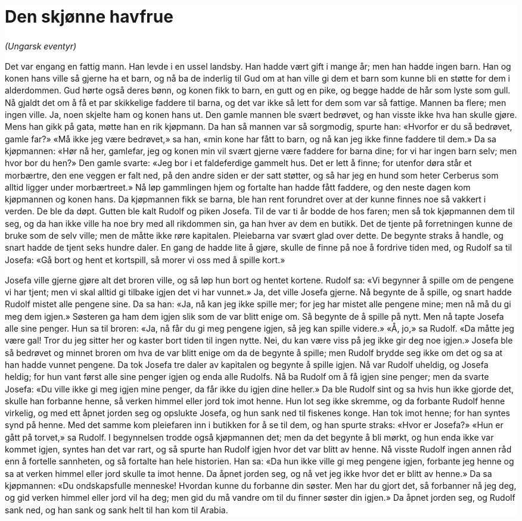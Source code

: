 # Den skjønne havfrue
*(Ungarsk eventyr)*

Det var engang en fattig mann. Han levde i en ussel landsby. Han hadde vært gift i mange år; men han hadde ingen barn. Han og konen hans ville så gjerne ha et barn, og nå ba de inderlig til Gud om at han ville gi dem et barn som kunne bli en støtte for dem i alderdommen. Gud hørte også deres bønn, og konen fikk to barn, en gutt og en pike, og begge hadde de hår som lyste som gull. Nå gjaldt det om å få et par skikkelige faddere til barna, og det var ikke så lett for dem som var så fattige. Mannen ba flere; men ingen ville. Ja, noen skjelte ham og konen hans ut. Den gamle mannen ble svært bedrøvet, og han visste ikke hva han skulle gjøre. Mens han gikk på gata, møtte han en rik kjøpmann. Da han så mannen var så sorgmodig, spurte han: «Hvorfor er du så bedrøvet, gamle far?» «Må ikke jeg være bedrøvet,» sa han, «min kone har fått to barn, og nå kan jeg ikke finne faddere til dem.» Da sa kjøpmannen: «Hør nå her, gamlefar, jeg og konen min vil svært gjerne være faddere for barna dine; for vi har ingen barn selv; men hvor bor du hen?» Den gamle svarte: «Jeg bor i et faldeferdige gammelt hus. Det er lett å finne; for utenfor døra står et morbærtre, den ene veggen er falt ned, på den andre siden er der satt støtter, og så har jeg en hund som heter Cerberus som alltid ligger under morbærtreet.» Nå løp gammlingen hjem og fortalte han hadde fått faddere, og den neste dagen kom kjøpmannen og konen hans. Da kjøpmannen fikk se barna, ble han rent forundret over at der kunne finnes noe så vakkert i verden. De ble da døpt. Gutten ble kalt Rudolf og piken Josefa. Til de var ti år bodde de hos faren; men så tok kjøpmannen dem til seg, og da han ikke ville ha noe bry med all rikdommen sin, ga han hver av dem en butikk. Det de tjente på forretningen kunne de bruke som de selv ville; men de måtte ikke røre kapitalen. Pleiebarna var svært glad over dette. De begynte straks å handle, og snart hadde de tjent seks hundre daler. En gang de hadde lite å gjøre, skulle de finne på noe å fordrive tiden med, og Rudolf sa til Josefa: «Gå bort og hent et kortspill, så morer vi oss med å spille kort.»

Josefa ville gjerne gjøre alt det broren ville, og så løp hun bort og hentet kortene. Rudolf sa: «Vi begynner å spille om de pengene vi har tjent; men vi skal alltid gi tilbake igjen det vi har vunnet.» Ja, det ville Josefa gjerne. Nå begynte de å spille, og snart hadde Rudolf mistet alle pengene sine. Da sa han: «Ja, nå kan jeg ikke spille mer; for jeg har mistet alle pengene mine; men nå må du gi meg dem igjen.» Søsteren ga ham dem igjen slik som de var blitt enige om. Så begynte de å spille på nytt. Men nå tapte Josefa alle sine penger. Hun sa til broren: «Ja, nå får du gi meg pengene igjen, så jeg kan spille videre.» «Å, jo,» sa Rudolf. «Da måtte jeg være gal! Tror du jeg sitter her og kaster bort tiden til ingen nytte. Nei, du kan være viss på jeg ikke gir deg noe igjen.» Josefa ble så bedrøvet og minnet broren om hva de var blitt enige om da de begynte å spille; men Rudolf brydde seg ikke om det og sa at han hadde vunnet pengene. Da tok Josefa tre daler av kapitalen og begynte å spille igjen. Nå var Rudolf uheldig, og Josefa heldig; for hun vant først alle sine penger igjen og enda alle Rudolfs. Nå ba Rudolf om å få igjen sine penger; men da svarte Josefa: «Du ville ikke gi meg igjen mine penger, da får ikke du igjen dine heller.» Da ble Rudolf sint og sa hvis hun ikke gjorde det, skulle han forbanne henne, så verken himmel eller jord tok imot henne. Hun lot seg ikke skremme, og da forbante Rudolf henne virkelig, og med ett åpnet jorden seg og opslukte Josefa, og hun sank ned til fiskenes konge. Han tok imot henne; for han syntes synd på henne. Med det samme kom pleiefaren inn i butikken for å se til dem, og han spurte straks: «Hvor er Josefa?» «Hun er gått på torvet,» sa Rudolf. I begynnelsen trodde også kjøpmannen det; men da det begynte å bli mørkt, og hun enda ikke var kommet igjen, syntes han det var rart, og så spurte han Rudolf igjen hvor det var blitt av henne. Nå visste Rudolf ingen annen råd enn å fortelle sannheten, og så fortalte han hele historien. Han sa: «Da hun ikke ville gi meg pengene igjen, forbante jeg henne og sa at verken himmel eller jord skulle ta imot henne. Da åpnet jorden seg, og nå vet jeg ikke hvor det er blitt av henne.» Da sa kjøpmannen: «Du ondskapsfulle menneske! Hvordan kunne du forbanne din søster. Men har du gjort det, så forbanner nå jeg deg, og gid verken himmel eller jord vil ha deg; men gid du må vandre om til du finner søster din igjen.» Da åpnet jorden seg, og Rudolf sank ned, og han sank og sank helt til han kom til Arabia.
